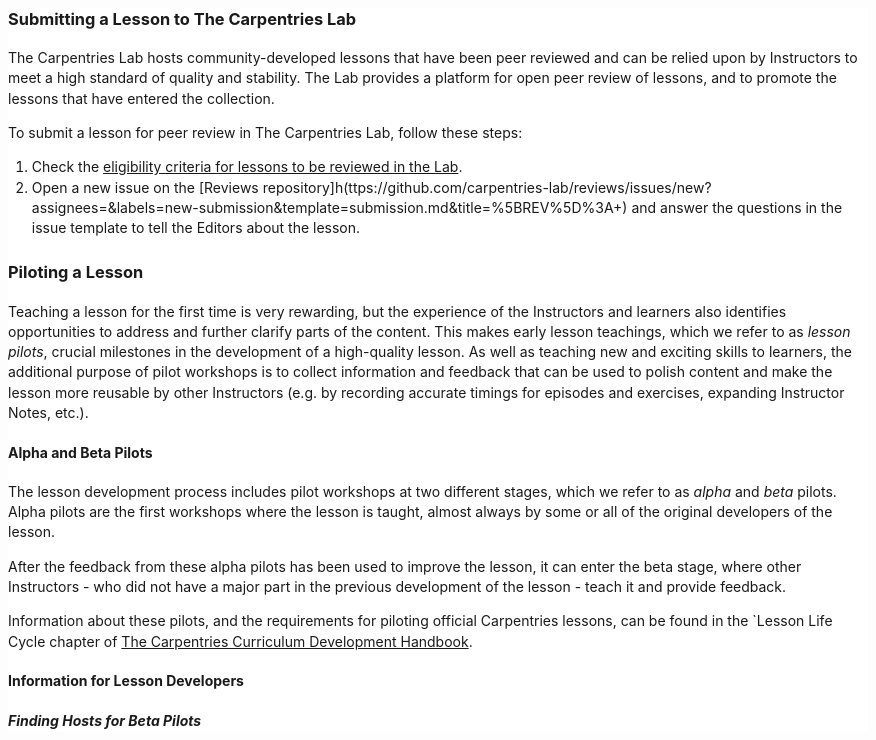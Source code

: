 ### Submitting a Lesson to The Carpentries Lab

The Carpentries Lab hosts community-developed lessons that have been
peer reviewed and can be relied upon by Instructors to meet a high
standard of quality and stability. The Lab provides a platform for open
peer review of lessons, and to promote the lessons that have entered the
collection.

To submit a lesson for peer review in The Carpentries Lab, follow these
steps:

1. Check the [eligibility criteria for lessons to be reviewed in the
   Lab](https://github.com/carpentries-lab/reviews#what-makes-a-lesson-a-good-candidate-for-the-carpentries-lab).
2. Open a new issue on the [Reviews
   repository]h(ttps://github.com/carpentries-lab/reviews/issues/new?assignees=&labels=new-submission&template=submission.md&title=%5BREV%5D%3A+)
   and answer the questions in the issue template to tell the Editors
   about the lesson.

### Piloting a Lesson

Teaching a lesson for the first time is very rewarding, but the
experience of the Instructors and learners also identifies opportunities
to address and further clarify parts of the content. This makes early
lesson teachings, which we refer to as *lesson pilots*, crucial
milestones in the development of a high-quality lesson. As well as
teaching new and exciting skills to learners, the additional purpose of
pilot workshops is to collect information and feedback that can be used
to polish content and make the lesson more reusable by other Instructors
(e.g. by recording accurate timings for episodes and exercises,
expanding Instructor Notes, etc.).

#### Alpha and Beta Pilots

The lesson development process includes pilot workshops at two different
stages, which we refer to as *alpha* and *beta* pilots. Alpha pilots are
the first workshops where the lesson is taught, almost always by some or
all of the original developers of the lesson.

After the feedback from these alpha pilots has been used to improve the
lesson, it can enter the beta stage, where other Instructors - who did
not have a major part in the previous development of the lesson - teach
it and provide feedback.

Information about these pilots, and the requirements for piloting
official Carpentries lessons, can be found in the `Lesson Life Cycle
chapter of [The Carpentries Curriculum Development
Handbook](https://cdh.carpentries.org/the-lesson-life-cycle.html).

#### Information for Lesson Developers

##### Finding Hosts for Beta Pilots
